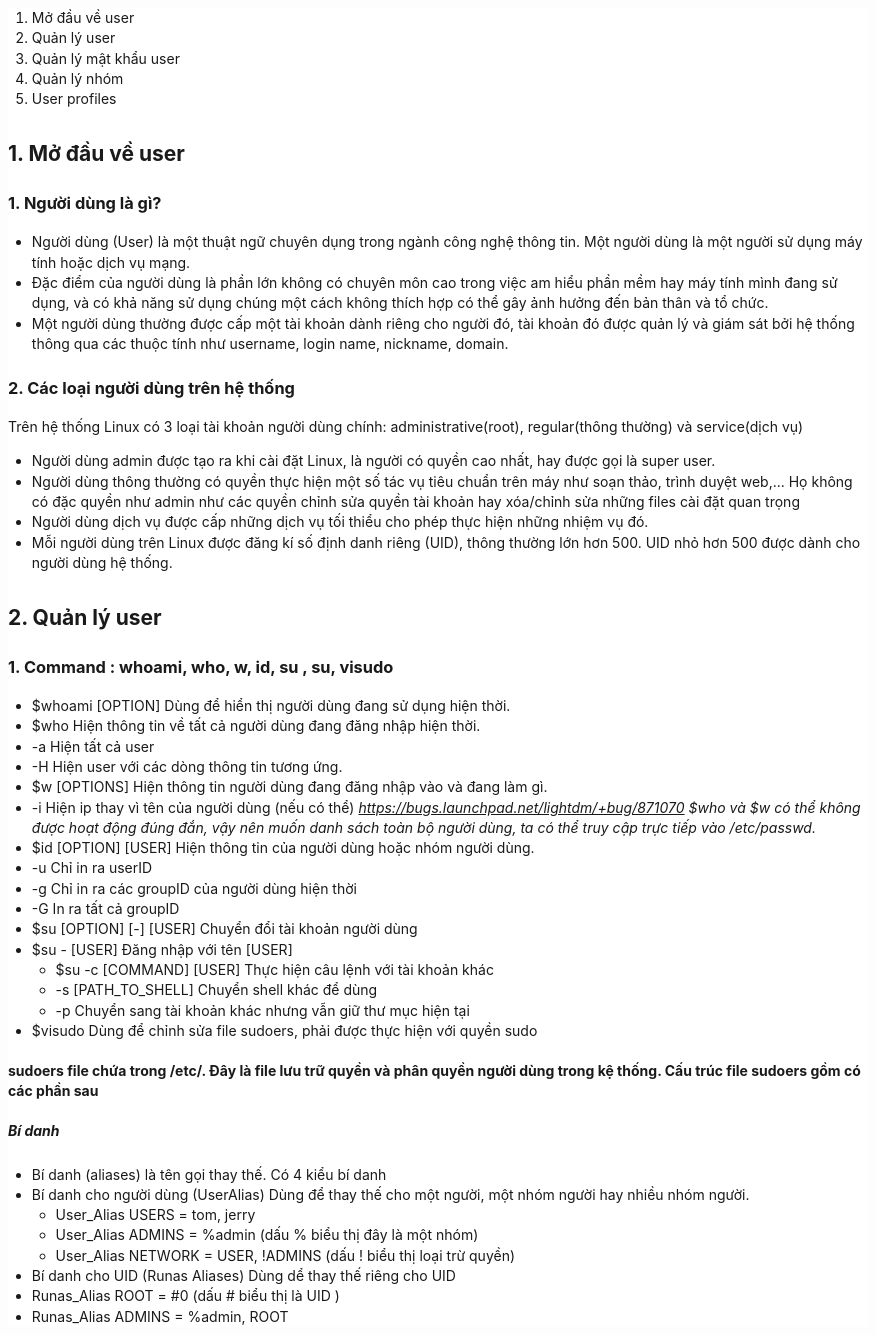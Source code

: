 1. Mở đầu về user  
2. Quản lý user  
3. Quản lý mật khẩu user  
4. Quản lý nhóm  
5. User profiles  

## 1. Mở đầu về user  
### 1. Người dùng là gì?
 - Người dùng (User) là một thuật ngữ chuyên dụng trong ngành công nghệ thông tin. Một người dùng là một người sử dụng máy tính hoặc dịch vụ mạng.
 - Đặc điểm của người dùng là phần lớn không có chuyên môn cao trong việc am hiểu phần mềm hay máy tính mình đang sử dụng, và có khả năng sử dụng chúng một cách không thích hợp có thể gây ảnh hưởng đến bản thân và tổ chức.
 - Một người dùng thường được cấp một tài khoản dành riêng cho người đó, tài khoản đó được quản lý và giám sát bởi hệ thống thông qua các thuộc tính như username, login name, nickname, domain.
### 2. Các loại người dùng trên hệ thống
Trên hệ thống Linux có 3 loại tài khoản người dùng chính: administrative(root), regular(thông thường) và service(dịch vụ)
 - Người dùng admin được tạo ra khi cài đặt Linux, là người có quyền cao nhất, hay được gọi là super user.
 - Người dùng thông thường có quyền thực hiện một số tác vụ tiêu chuẩn trên máy như soạn thảo, trình duyệt web,... Họ không có đặc quyền như admin như các quyền chỉnh sửa quyền tài khoản hay xóa/chỉnh sửa những files cài đặt quan trọng
 - Người dùng dịch vụ được cấp những dịch vụ tối thiểu cho phép thực hiện những nhiệm vụ đó. 
  - Mỗi người dùng trên Linux được đăng kí số định danh riêng (UID), thông thường lớn hơn 500. UID nhỏ hơn 500 được dành cho người dùng hệ thống.
## 2. Quản lý user  
### 1. Command : whoami, who, w, id, su , su, visudo
 - $whoami [OPTION]	Dùng để hiển thị người dùng đang sử dụng hiện thời.
 - $who	Hiện thông tin về tất cả người dùng đang đăng nhập hiện thời.
  - -a	Hiện tất cả user
  - -H	Hiện user với các dòng thông tin tương ứng.
 - $w [OPTIONS]	Hiện thông tin người dùng đang đăng nhập vào và đang làm gì.
  - -i	Hiện ip thay vì tên của người dùng (nếu có thể)
*https://bugs.launchpad.net/lightdm/+bug/871070 $who và $w có thể không được hoạt động đúng đắn, vậy nên muốn danh sách toàn bộ người dùng, ta có thể truy cập trực tiếp vào /etc/passwd.*
 - $id [OPTION] [USER]	Hiện thông tin của người dùng hoặc nhóm người dùng.
  - -u	Chỉ in ra userID
  - -g	Chỉ in ra các groupID của người dùng hiện thời
  - -G	In ra tất cả groupID
 - $su	[OPTION] [-] [USER]	Chuyển đổi tài khoản người dùng
  - $su - [USER]	Đăng nhập với tên [USER]
    - $su -c [COMMAND] [USER] Thực hiện câu lệnh với tài khoản khác
    - -s [PATH_TO_SHELL]	Chuyển shell khác để dùng
    - -p	Chuyển sang tài khoản khác nhưng vẫn giữ thư mục hiện tại
 - $visudo	Dùng để chỉnh sửa file sudoers, phải được thực hiện với quyền sudo
#### sudoers file chứa trong /etc/. Đây là file lưu trữ quyền và phân quyền người dùng trong kệ thống. Cấu trúc file sudoers gồm có các phần sau
##### Bí danh
 - Bí danh (aliases) là tên gọi thay thế. Có 4 kiểu bí danh
  - Bí danh cho người dùng (UserAlias)	Dùng để thay thế cho một người, một nhóm người hay nhiều nhóm người.
    - User_Alias USERS = tom, jerry
    - User_Alias ADMINS = %admin (dấu % biểu thị đây là một nhóm)
    - User_Alias NETWORK = USER, !ADMINS (dấu ! biểu thị loại trừ quyền)
  - Bí danh cho UID (Runas Aliases)	Dùng dể thay thế riêng cho UID
   - Runas_Alias ROOT = #0 (dấu # biểu thị là UID )
   - Runas_Alias ADMINS = %admin, ROOT